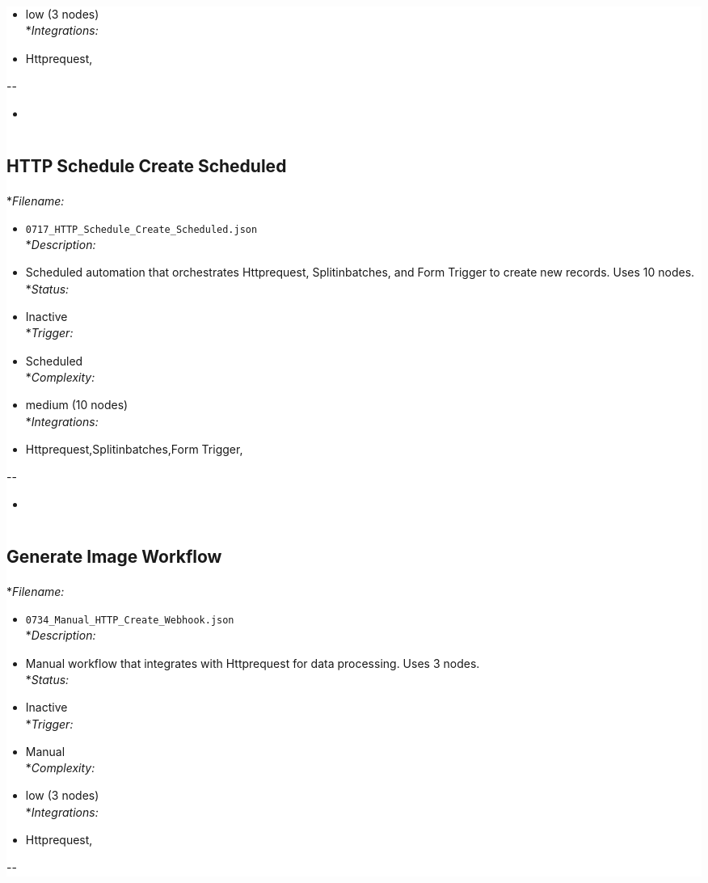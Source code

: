 * low (3 nodes)  
**Integrations:*

* Httprequest,  

--

-

#

## HTTP Schedule Create Scheduled
**Filename:*

* `0717_HTTP_Schedule_Create_Scheduled.json`  
**Description:*

* Scheduled automation that orchestrates Httprequest, Splitinbatches, and Form Trigger to create new records. Uses 10 nodes.  
**Status:*

* Inactive  
**Trigger:*

* Scheduled  
**Complexity:*

* medium (10 nodes)  
**Integrations:*

* Httprequest,Splitinbatches,Form Trigger,  

--

-

#

## Generate Image Workflow
**Filename:*

* `0734_Manual_HTTP_Create_Webhook.json`  
**Description:*

* Manual workflow that integrates with Httprequest for data processing. Uses 3 nodes.  
**Status:*

* Inactive  
**Trigger:*

* Manual  
**Complexity:*

* low (3 nodes)  
**Integrations:*

* Httprequest,  

--
